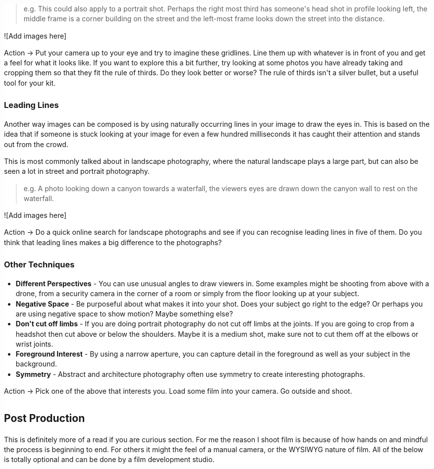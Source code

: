 > e.g. This could also apply to a portrait shot. Perhaps the right most third has someone's head shot in profile looking left, the middle frame is a corner building on the street and the left-most frame looks down the street into the distance.

![Add images here]

Action -> Put your camera up to your eye and try to imagine these gridlines. Line them up with whatever is in front of you and get a feel for what it looks like. If you want to explore this a bit further, try looking at some photos you have already taking and cropping them so that they fit the rule of thirds. Do they look better or worse? The rule of thirds isn't a silver bullet, but a useful tool for your kit.

### Leading Lines

Another way images can be composed is by using naturally occurring lines in your image to draw the eyes in. This is based on the idea that if someone is stuck looking at your image for even a few hundred milliseconds it has caught their attention and stands out from the crowd. 

This is most commonly talked about in landscape photography, where the natural landscape plays a large part, but can also be seen a lot in street and portrait photography.

> e.g. A photo looking down a canyon towards a waterfall, the viewers eyes are drawn down the canyon wall to rest on the waterfall.

![Add images here]

Action -> Do a quick online search for landscape photographs and see if you can recognise leading lines in five of them. Do you think that leading lines makes a big difference to the photographs?

### Other Techniques

+ **Different Perspectives** - You can use unusual angles to draw viewers in. Some examples might be shooting from above with a drone, from a security camera in the corner of a room or simply from the floor looking up at your subject.
+ **Negative Space** - Be purposeful about what makes it into your shot. Does your subject go right to the edge? Or perhaps you are using negative space to show motion? Maybe something else?
+ **Don't cut off limbs** - If you are doing portrait photography do not cut off limbs at the joints. If you are going to crop from a headshot then cut above or below the shoulders. Maybe it is a medium shot, make sure not to cut them off at the elbows or wrist joints.
+ **Foreground Interest** - By using a narrow aperture, you can capture detail in the foreground as well as your subject in the background.
+ **Symmetry** - Abstract and architecture photography often use symmetry to create interesting photographs.

Action -> Pick one of the above that interests you. Load some film into your camera. Go outside and shoot.

## Post Production

This is definitely more of a read if you are curious section. For me the reason I shoot film is because of how hands on and mindful the process is beginning to end. For others it might the feel of a manual camera, or the WYSIWYG nature of film. All of the below is totally optional and can be done by a film development studio.
